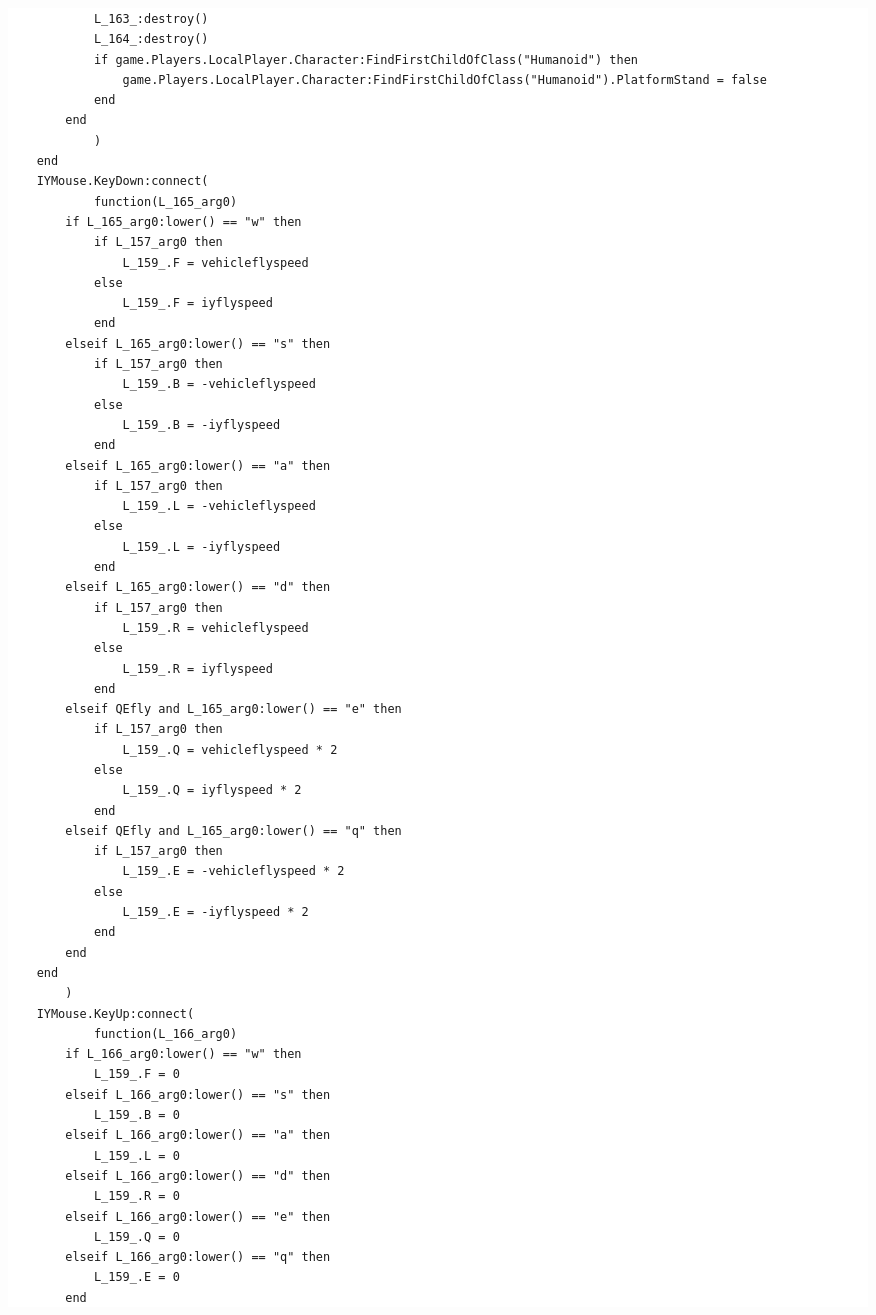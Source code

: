 				L_163_:destroy()
				L_164_:destroy()
				if game.Players.LocalPlayer.Character:FindFirstChildOfClass("Humanoid") then
					game.Players.LocalPlayer.Character:FindFirstChildOfClass("Humanoid").PlatformStand = false
				end
			end
                )
		end
		IYMouse.KeyDown:connect(
                function(L_165_arg0)
			if L_165_arg0:lower() == "w" then
				if L_157_arg0 then
					L_159_.F = vehicleflyspeed
				else
					L_159_.F = iyflyspeed
				end
			elseif L_165_arg0:lower() == "s" then
				if L_157_arg0 then
					L_159_.B = -vehicleflyspeed
				else
					L_159_.B = -iyflyspeed
				end
			elseif L_165_arg0:lower() == "a" then
				if L_157_arg0 then
					L_159_.L = -vehicleflyspeed
				else
					L_159_.L = -iyflyspeed
				end
			elseif L_165_arg0:lower() == "d" then
				if L_157_arg0 then
					L_159_.R = vehicleflyspeed
				else
					L_159_.R = iyflyspeed
				end
			elseif QEfly and L_165_arg0:lower() == "e" then
				if L_157_arg0 then
					L_159_.Q = vehicleflyspeed * 2
				else
					L_159_.Q = iyflyspeed * 2
				end
			elseif QEfly and L_165_arg0:lower() == "q" then
				if L_157_arg0 then
					L_159_.E = -vehicleflyspeed * 2
				else
					L_159_.E = -iyflyspeed * 2
				end
			end
		end
            )
		IYMouse.KeyUp:connect(
                function(L_166_arg0)
			if L_166_arg0:lower() == "w" then
				L_159_.F = 0
			elseif L_166_arg0:lower() == "s" then
				L_159_.B = 0
			elseif L_166_arg0:lower() == "a" then
				L_159_.L = 0
			elseif L_166_arg0:lower() == "d" then
				L_159_.R = 0
			elseif L_166_arg0:lower() == "e" then
				L_159_.Q = 0
			elseif L_166_arg0:lower() == "q" then
				L_159_.E = 0
			end